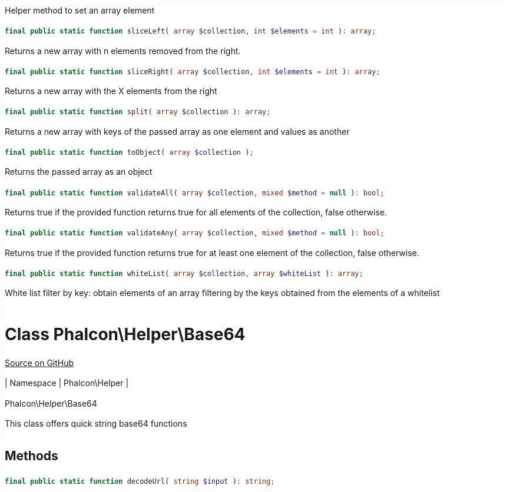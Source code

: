 Helper method to set an array element

```php
final public static function sliceLeft( array $collection, int $elements = int ): array;
```

Returns a new array with n elements removed from the right.

```php
final public static function sliceRight( array $collection, int $elements = int ): array;
```

Returns a new array with the X elements from the right

```php
final public static function split( array $collection ): array;
```

Returns a new array with keys of the passed array as one element and values as another

```php
final public static function toObject( array $collection );
```

Returns the passed array as an object

```php
final public static function validateAll( array $collection, mixed $method = null ): bool;
```

Returns true if the provided function returns true for all elements of the collection, false otherwise.

```php
final public static function validateAny( array $collection, mixed $method = null ): bool;
```

Returns true if the provided function returns true for at least one element of the collection, false otherwise.

```php
final public static function whiteList( array $collection, array $whiteList ): array;
```

White list filter by key: obtain elements of an array filtering by the keys obtained from the elements of a whitelist

<h1 id="helper-base64">Class Phalcon\Helper\Base64</h1>

[Source on GitHub](https://github.com/phalcon/cphalcon/blob/4.2.x/phalcon/Helper/Base64.zep)

| Namespace | Phalcon\Helper |

Phalcon\Helper\Base64

This class offers quick string base64 functions

## Methods

```php
final public static function decodeUrl( string $input ): string;
```
